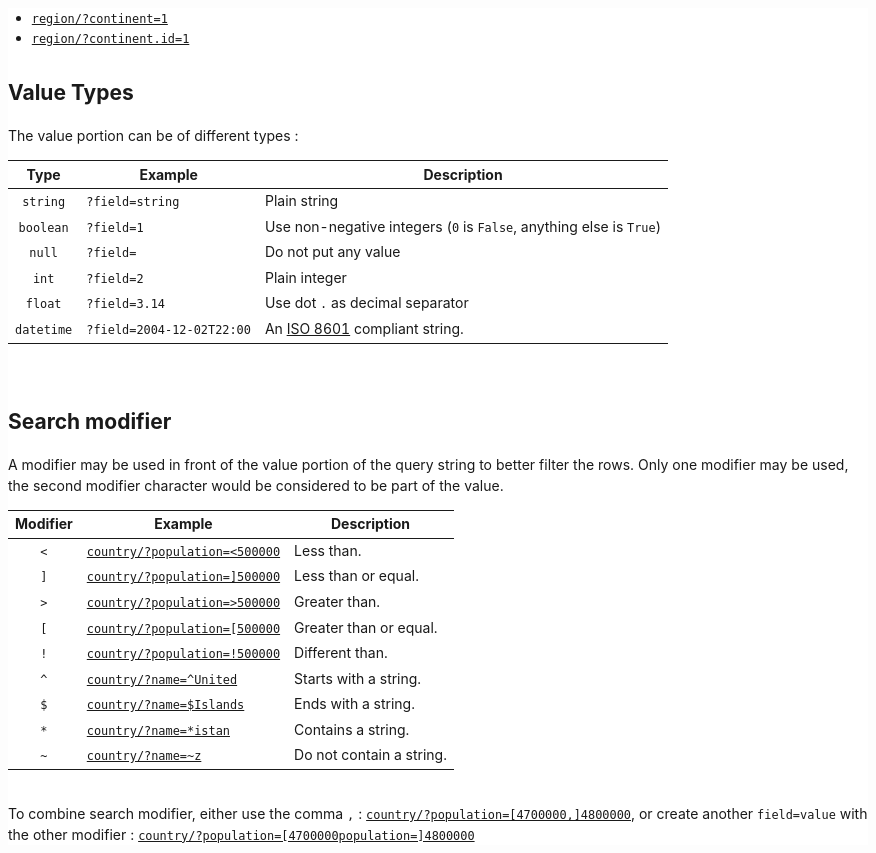 * [`region/?continent=1`](geography/region/?continent=1)
* [`region/?continent.id=1`](geography/region/?continent.id=1)


## Value Types

The value portion can be of different types :

|   Type   |         Example         |                     Description                      |
|:--------:|-------------------------|------------------------------------------------------|
| `string` |`?field=string`          | Plain string|
| `boolean`|`?field=1`               | Use non-negative integers (`0` is `False`, anything else is `True`)|
| `null`   | `?field=` | Do not put any value |
| `int`   | `?field=2` | Plain integer |
| `float`   | `?field=3.14` | Use dot `.` as decimal separator |
| `datetime`   | `?field=2004-12-02T22:00` | An [ISO 8601](https://en.wikipedia.org/wiki/ISO_8601) compliant string. |


&nbsp;

## Search modifier

A modifier may be used in front of the value portion of the query string to better filter the
rows. Only one modifier may be used, the second modifier character would be considered to be part
of the value.

| Modifier |           Example           |      Description       |
|:--------:|-----------------------------|------------------------|
|`<`       |[`country/?population=<500000`](geography/country/?population=<500000)|Less than.              |
|`]`       |[`country/?population=]500000`](geography/country/?population=]500000)|Less than or equal.     |
|`>`       |[`country/?population=>500000`](geography/country/?population=>500000)|Greater than.           |
|`[`       |[`country/?population=[500000`](geography/country/?population=[500000)|Greater than or equal.  |
|`!`       |[`country/?population=!500000`](geography/country/?population=!500000)|Different than.         |
|`^`       |[`country/?name=^United`](geography/country/?name=^United)      |Starts with a string.   |
|`$`       |[`country/?name=$Islands`](geography/country/?name=$Islands)     |Ends with a string.     |
|`*`       |[`country/?name=*istan`](geography/country/?name=*istan)       |Contains a string.      |
|`~`       |[`country/?name=~z`](geography/country/?name=~z)           |Do not contain a string.|

&nbsp;  
To combine search modifier, either use the comma `,` : [`country/?population=[4700000,]4800000`](geography/country/?population=[4700000,]4800000), or
create another `field=value` with the other modifier : [`country/?population=[4700000population=]4800000`](geography/country/?population=[4700000population=]4800000)
